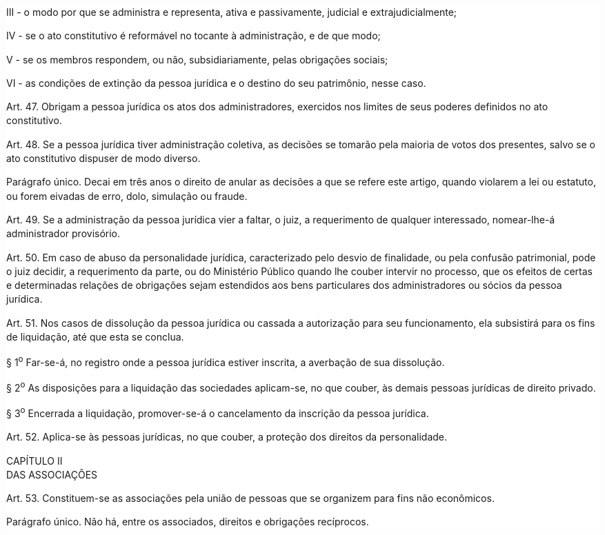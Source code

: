 III - o modo por que se administra e representa, ativa e passivamente,
judicial e extrajudicialmente;

IV - se o ato constitutivo é reformável no tocante à administração, e de
que modo;

V - se os membros respondem, ou não, subsidiariamente, pelas obrigações
sociais;

VI - as condições de extinção da pessoa jurídica e o destino do seu
patrimônio, nesse caso.

Art. 47. Obrigam a pessoa jurídica os atos dos administradores,
exercidos nos limites de seus poderes definidos no ato constitutivo.

Art. 48. Se a pessoa jurídica tiver administração coletiva, as decisões
se tomarão pela maioria de votos dos presentes, salvo se o ato
constitutivo dispuser de modo diverso.

Parágrafo único. Decai em três anos o direito de anular as decisões a
que se refere este artigo, quando violarem a lei ou estatuto, ou forem
eivadas de erro, dolo, simulação ou fraude.

Art. 49. Se a administração da pessoa jurídica vier a faltar, o juiz, a
requerimento de qualquer interessado, nomear-lhe-á administrador
provisório.

Art. 50. Em caso de abuso da personalidade jurídica, caracterizado pelo
desvio de finalidade, ou pela confusão patrimonial, pode o juiz decidir,
a requerimento da parte, ou do Ministério Público quando lhe couber
intervir no processo, que os efeitos de certas e determinadas relações
de obrigações sejam estendidos aos bens particulares dos administradores
ou sócios da pessoa jurídica.

Art. 51. Nos casos de dissolução da pessoa jurídica ou cassada a
autorização para seu funcionamento, ela subsistirá para os fins de
liquidação, até que esta se conclua.

§ 1<sup><span class="underline">o</span></sup> Far-se-á, no registro
onde a pessoa jurídica estiver inscrita, a averbação de sua dissolução.

§ 2<sup><span class="underline">o</span></sup> As disposições para a
liquidação das sociedades aplicam-se, no que couber, às demais pessoas
jurídicas de direito privado.

§ 3<sup><span class="underline">o</span></sup> Encerrada a liquidação,
promover-se-á o cancelamento da inscrição da pessoa jurídica.

Art. 52. Aplica-se às pessoas jurídicas, no que couber, a proteção dos
direitos da personalidade.

CAPÍTULO II  
DAS ASSOCIAÇÕES

Art. 53. Constituem-se as associações pela união de pessoas que se
organizem para fins não econômicos.

Parágrafo único. Não há, entre os associados, direitos e obrigações
recíprocos.
